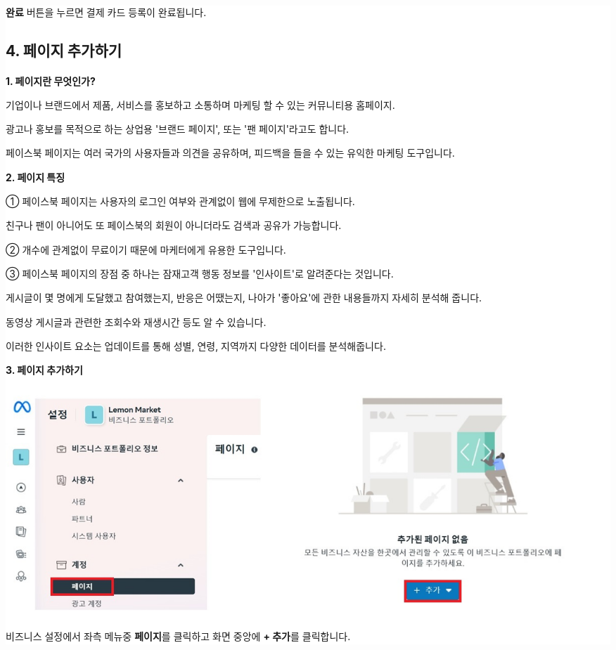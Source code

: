 **완료** 버튼을 누르면 결제 카드 등록이 완료됩니다.



## 4. 페이지 추가하기



**1. 페이지란 무엇인가?**

기업이나 브랜드에서 제품, 서비스를 홍보하고 소통하며 마케팅 할 수 있는 커뮤니티용 홈페이지.

광고나 홍보를 목적으로 하는 상업용 '브랜드 페이지', 또는 '팬 페이지'라고도 합니다.

페이스북 페이지는 여러 국가의 사용자들과 의견을 공유하며, 피드백을 들을 수 있는 유익한 마케팅 도구입니다.



**2. 페이지 특징**

① 페이스북 페이지는 사용자의 로그인 여부와 관계없이 웹에 무제한으로 노출됩니다.

친구나 팬이 아니어도 또 페이스북의 회원이 아니더라도 검색과 공유가 가능합니다.

② 개수에 관계없이 무료이기 때문에 마케터에게 유용한 도구입니다.

③ 페이스북 페이지의 장점 중 하나는 잠재고객 행동 정보를 '인사이트'로 알려준다는 것입니다.

게시글이 몇 명에게 도달했고 참여했는지, 반응은 어땠는지, 나아가 '좋아요'에 관한 내용들까지 자세히 분석해 줍니다.

동영상 게시글과 관련한 조회수와 재생시간 등도 알 수 있습니다.

이러한 인사이트 요소는 업데이트를 통해 성별, 연령, 지역까지 다양한 데이터를 분석해줍니다.



**3. 페이지 추가하기**

<img src="/images/46aeb0fa35ec7f9868ddf60b984aa088.jpg" alt="file" width="800" height="400" style="max-width: 100%; height: auto;" />

비즈니스 설정에서 좌측 메뉴중 **페이지**를 클릭하고 화면 중앙에 **+ 추가**를 클릭합니다.



